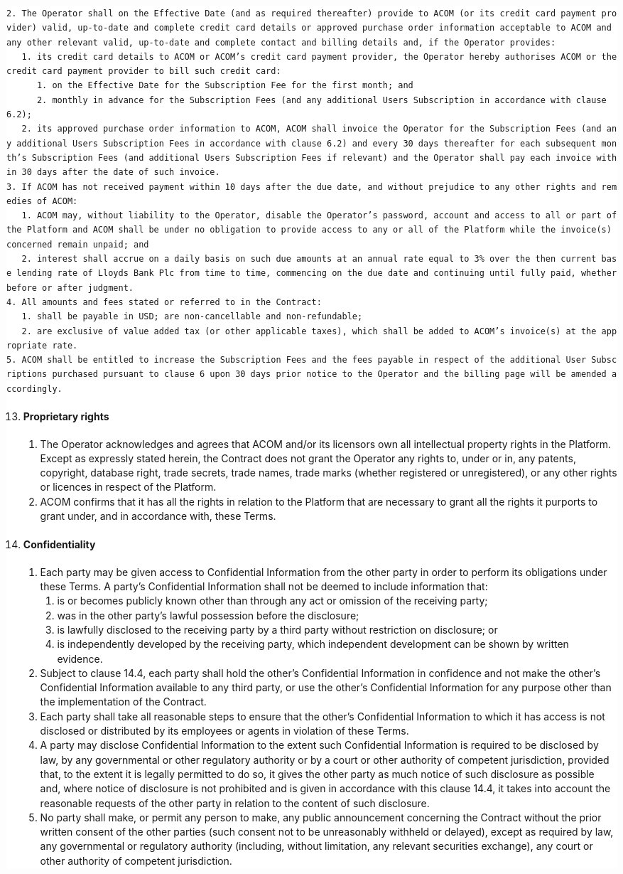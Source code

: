     2. The Operator shall on the Effective Date (and as required thereafter) provide to ACOM (or its credit card payment provider) valid, up-to-date and complete credit card details or approved purchase order information acceptable to ACOM and any other relevant valid, up-to-date and complete contact and billing details and, if the Operator provides:
       1. its credit card details to ACOM or ACOM’s credit card payment provider, the Operator hereby authorises ACOM or the credit card payment provider to bill such credit card:
          1. on the Effective Date for the Subscription Fee for the first month; and
          2. monthly in advance for the Subscription Fees (and any additional Users Subscription in accordance with clause 6.2);
       2. its approved purchase order information to ACOM, ACOM shall invoice the Operator for the Subscription Fees (and any additional Users Subscription Fees in accordance with clause 6.2) and every 30 days thereafter for each subsequent month’s Subscription Fees (and additional Users Subscription Fees if relevant) and the Operator shall pay each invoice within 30 days after the date of such invoice.
    3. If ACOM has not received payment within 10 days after the due date, and without prejudice to any other rights and remedies of ACOM:
       1. ACOM may, without liability to the Operator, disable the Operator’s password, account and access to all or part of the Platform and ACOM shall be under no obligation to provide access to any or all of the Platform while the invoice(s) concerned remain unpaid; and
       2. interest shall accrue on a daily basis on such due amounts at an annual rate equal to 3% over the then current base lending rate of Lloyds Bank Plc from time to time, commencing on the due date and continuing until fully paid, whether before or after judgment.
    4. All amounts and fees stated or referred to in the Contract:
       1. shall be payable in USD; are non-cancellable and non-refundable;
       2. are exclusive of value added tax (or other applicable taxes), which shall be added to ACOM’s invoice(s) at the appropriate rate.
    5. ACOM shall be entitled to increase the Subscription Fees and the fees payable in respect of the additional User Subscriptions purchased pursuant to clause 6 upon 30 days prior notice to the Operator and the billing page will be amended accordingly.
13. #### Proprietary rights
    1. The Operator acknowledges and agrees that ACOM and/or its licensors own all intellectual property rights in the Platform. Except as expressly stated herein, the Contract does not grant the Operator any rights to, under or in, any patents, copyright, database right, trade secrets, trade names, trade marks (whether registered or unregistered), or any other rights or licences in respect of the Platform.
    2. ACOM confirms that it has all the rights in relation to the Platform that are necessary to grant all the rights it purports to grant under, and in accordance with, these Terms.
14. #### Confidentiality
    1. Each party may be given access to Confidential Information from the other party in order to perform its obligations under these Terms. A party’s Confidential Information shall not be deemed to include information that:
       1. is or becomes publicly known other than through any act or omission of the receiving party;
       2. was in the other party’s lawful possession before the disclosure;
       3. is lawfully disclosed to the receiving party by a third party without restriction on disclosure; or
       4. is independently developed by the receiving party, which independent development can be shown by written evidence.
    2. Subject to clause 14.4, each party shall hold the other’s Confidential Information in confidence and not make the other’s Confidential Information available to any third party, or use the other’s Confidential Information for any purpose other than the implementation of the Contract.
    3. Each party shall take all reasonable steps to ensure that the other’s Confidential Information to which it has access is not disclosed or distributed by its employees or agents in violation of these Terms.
    4. A party may disclose Confidential Information to the extent such Confidential Information is required to be disclosed by law, by any governmental or other regulatory authority or by a court or other authority of competent jurisdiction, provided that, to the extent it is legally permitted to do so, it gives the other party as much notice of such disclosure as possible and, where notice of disclosure is not prohibited and is given in accordance with this clause 14.4, it takes into account the reasonable requests of the other party in relation to the content of such disclosure.
    5. No party shall make, or permit any person to make, any public announcement concerning the Contract without the prior written consent of the other parties (such consent not to be unreasonably withheld or delayed), except as required by law, any governmental or regulatory authority (including, without limitation, any relevant securities exchange), any court or other authority of competent jurisdiction.